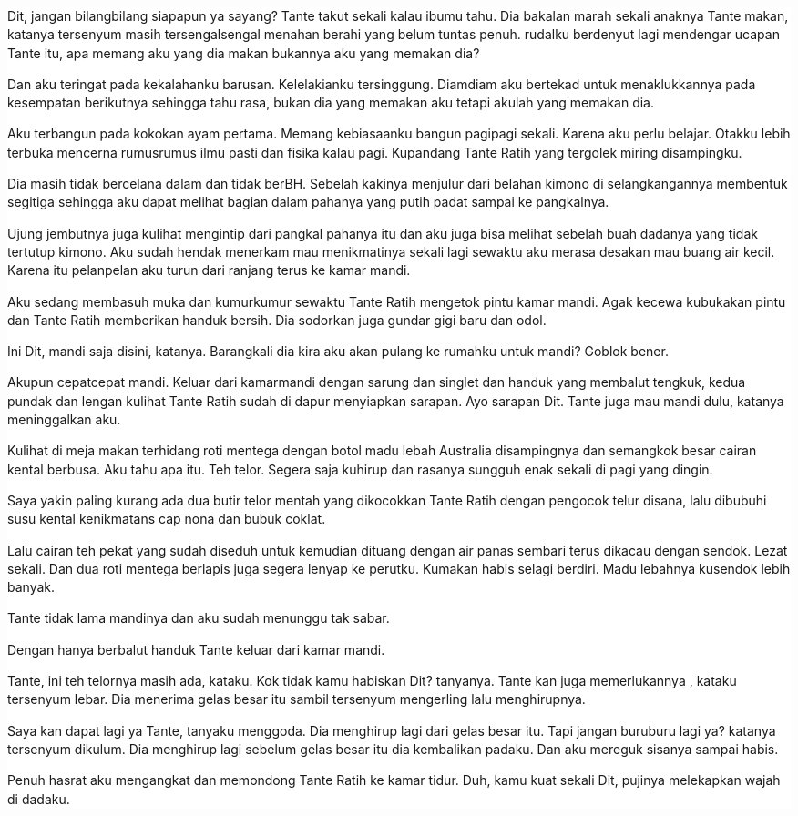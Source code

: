 Dit, jangan bilangbilang siapapun ya sayang? Tante takut sekali kalau ibumu tahu. Dia bakalan marah sekali anaknya Tante makan, katanya tersenyum masih tersengalsengal menahan berahi yang belum tuntas penuh. rudalku berdenyut lagi mendengar ucapan Tante itu, apa memang aku yang dia makan bukannya aku yang memakan dia?

Dan aku teringat pada kekalahanku barusan. Kelelakianku tersinggung. Diamdiam aku bertekad untuk menaklukkannya pada kesempatan berikutnya sehingga tahu rasa, bukan dia yang memakan aku tetapi akulah yang memakan dia.

Aku terbangun pada kokokan ayam pertama. Memang kebiasaanku bangun pagipagi sekali. Karena aku perlu belajar. Otakku lebih terbuka mencerna rumusrumus ilmu pasti dan fisika kalau pagi. Kupandang Tante Ratih yang tergolek miring disampingku.

Dia masih tidak bercelana dalam dan tidak berBH. Sebelah kakinya menjulur dari belahan kimono di selangkangannya membentuk segitiga sehingga aku dapat melihat bagian dalam pahanya yang putih padat sampai ke pangkalnya.

Ujung jembutnya juga kulihat mengintip dari pangkal pahanya itu dan aku juga bisa melihat sebelah buah dadanya yang tidak tertutup kimono. Aku sudah hendak menerkam mau menikmatinya sekali lagi sewaktu aku merasa desakan mau buang air kecil. Karena itu pelanpelan aku turun dari ranjang terus ke kamar mandi.

Aku sedang membasuh muka dan kumurkumur sewaktu Tante Ratih mengetok pintu kamar mandi. Agak kecewa kubukakan pintu dan Tante Ratih memberikan handuk bersih. Dia sodorkan juga gundar gigi baru dan odol.

Ini Dit, mandi saja disini, katanya. Barangkali dia kira aku akan pulang ke rumahku untuk mandi? Goblok bener.

Akupun cepatcepat mandi. Keluar dari kamarmandi dengan sarung dan singlet dan handuk yang membalut tengkuk, kedua pundak dan lengan kulihat Tante Ratih sudah di dapur menyiapkan sarapan.
Ayo sarapan Dit. Tante juga mau mandi dulu, katanya meninggalkan aku.

Kulihat di meja makan terhidang roti mentega dengan botol madu lebah Australia disampingnya dan semangkok besar cairan kental berbusa. Aku tahu apa itu. Teh telor. Segera saja kuhirup dan rasanya sungguh enak sekali di pagi yang dingin.

Saya yakin paling kurang ada dua butir telor mentah yang dikocokkan Tante Ratih dengan pengocok telur disana, lalu dibubuhi susu kental kenikmatans cap nona dan bubuk coklat.

Lalu cairan teh pekat yang sudah diseduh untuk kemudian dituang dengan air panas sembari terus dikacau dengan sendok. Lezat sekali. Dan dua roti mentega berlapis juga segera lenyap ke perutku. Kumakan habis selagi berdiri. Madu lebahnya kusendok lebih banyak.

Tante tidak lama mandinya dan aku sudah menunggu tak sabar.

Dengan hanya berbalut handuk Tante keluar dari kamar mandi.

Tante, ini teh telornya masih ada, kataku.
Kok tidak kamu habiskan Dit? tanyanya.
Tante kan juga memerlukannya , kataku tersenyum lebar. Dia menerima gelas besar itu sambil tersenyum mengerling lalu menghirupnya.

Saya kan dapat lagi ya Tante, tanyaku menggoda. Dia menghirup lagi dari gelas besar itu. Tapi jangan buruburu lagi ya? katanya tersenyum dikulum. Dia menghirup lagi sebelum gelas besar itu dia kembalikan padaku. Dan aku mereguk sisanya sampai habis.

Penuh hasrat aku mengangkat dan memondong Tante Ratih ke kamar tidur.
Duh, kamu kuat sekali Dit, pujinya melekapkan wajah di dadaku.
